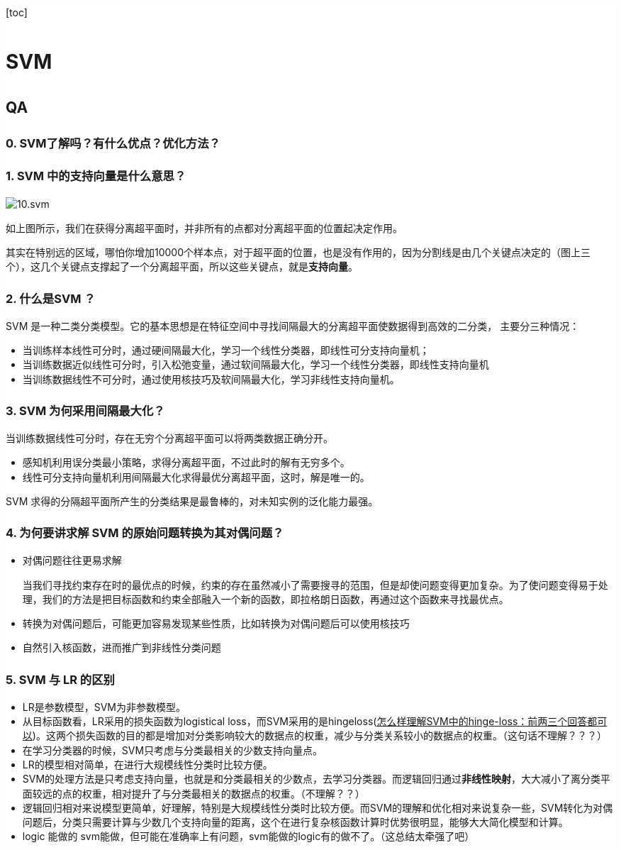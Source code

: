 [toc]

# SVM

## QA

### 0. SVM了解吗？有什么优点？优化方法？



### 1. SVM 中的支持向量是什么意思？

![10.svm](C:/Users/Administrator/Desktop/笔记/NLPer-Interview-master/img/10.svm.png)

 如上图所示，我们在获得分离超平面时，并非所有的点都对分离超平面的位置起决定作用。

其实在特别远的区域，哪怕你增加10000个样本点，对于超平面的位置，也是没有作用的，因为分割线是由几个关键点决定的（图上三个），这几个关键点支撑起了一个分离超平面，所以这些关键点，就是**支持向量**。

### 2.  什么是SVM ？

SVM 是一种二类分类模型。它的基本思想是在特征空间中寻找间隔最大的分离超平面使数据得到高效的二分类， 主要分三种情况：

- 当训练样本线性可分时，通过硬间隔最大化，学习一个线性分类器，即线性可分支持向量机；
- 当训练数据近似线性可分时，引入松弛变量，通过软间隔最大化，学习一个线性分类器，即线性支持向量机
- 当训练数据线性不可分时，通过使用核技巧及软间隔最大化，学习非线性支持向量机。

### 3. SVM 为何采用间隔最大化？

当训练数据线性可分时，存在无穷个分离超平面可以将两类数据正确分开。

- 感知机利用误分类最小策略，求得分离超平面，不过此时的解有无穷多个。
- 线性可分支持向量机利用间隔最大化求得最优分离超平面，这时，解是唯一的。

SVM 求得的分隔超平面所产生的分类结果是最鲁棒的，对未知实例的泛化能力最强。

### 4. 为何要讲求解 SVM 的原始问题转换为其对偶问题？

- 对偶问题往往更易求解

  当我们寻找约束存在时的最优点的时候，约束的存在虽然减小了需要搜寻的范围，但是却使问题变得更加复杂。为了使问题变得易于处理，我们的方法是把目标函数和约束全部融入一个新的函数，即拉格朗日函数，再通过这个函数来寻找最优点。

- 转换为对偶问题后，可能更加容易发现某些性质，比如转换为对偶问题后可以使用核技巧

- 自然引入核函数，进而推广到非线性分类问题

### 5. SVM 与 LR 的区别

- LR是参数模型，SVM为非参数模型。
- 从目标函数看，LR采用的损失函数为logistical loss，而SVM采用的是hingeloss([怎么样理解SVM中的hinge-loss：前两三个回答都可以](https://www.zhihu.com/question/47746939/answer/154058298))。这两个损失函数的目的都是增加对分类影响较大的数据点的权重，减少与分类关系较小的数据点的权重。（这句话不理解？？？）
- 在学习分类器的时候，SVM只考虑与分类最相关的少数支持向量点。
- LR的模型相对简单，在进行大规模线性分类时比较方便。
- SVM的处理方法是只考虑支持向量，也就是和分类最相关的少数点，去学习分类器。而逻辑回归通过**非线性映射**，大大减小了离分类平面较远的点的权重，相对提升了与分类最相关的数据点的权重。（不理解？？）
- 逻辑回归相对来说模型更简单，好理解，特别是大规模线性分类时比较方便。而SVM的理解和优化相对来说复杂一些，SVM转化为对偶问题后，分类只需要计算与少数几个支持向量的距离，这个在进行复杂核函数计算时优势很明显，能够大大简化模型和计算。
- logic 能做的 svm能做，但可能在准确率上有问题，svm能做的logic有的做不了。（这总结太牵强了吧）
